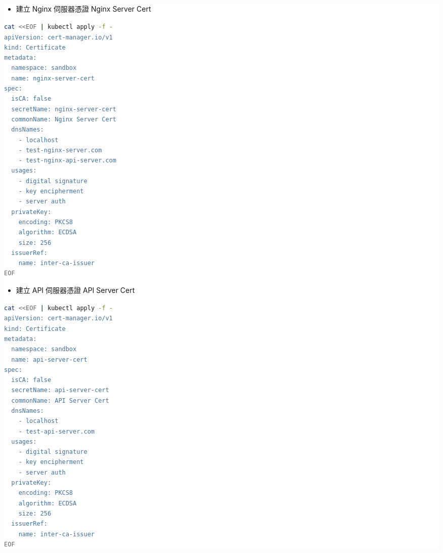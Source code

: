 - 建立 Nginx 伺服器憑證 Nginx Server Cert

```bash
cat <<EOF | kubectl apply -f -
apiVersion: cert-manager.io/v1
kind: Certificate
metadata:
  namespace: sandbox
  name: nginx-server-cert
spec:
  isCA: false
  secretName: nginx-server-cert
  commonName: Nginx Server Cert
  dnsNames:
    - localhost
    - test-nginx-server.com
    - test-nginx-api-server.com
  usages:
    - digital signature
    - key encipherment
    - server auth
  privateKey:
    encoding: PKCS8
    algorithm: ECDSA
    size: 256
  issuerRef:
    name: inter-ca-issuer
EOF
```

- 建立 API 伺服器憑證 API Server Cert

```bash
cat <<EOF | kubectl apply -f -
apiVersion: cert-manager.io/v1
kind: Certificate
metadata:
  namespace: sandbox
  name: api-server-cert
spec:
  isCA: false
  secretName: api-server-cert
  commonName: API Server Cert
  dnsNames:
    - localhost
    - test-api-server.com
  usages:
    - digital signature
    - key encipherment
    - server auth
  privateKey:
    encoding: PKCS8
    algorithm: ECDSA
    size: 256
  issuerRef:
    name: inter-ca-issuer
EOF
```

